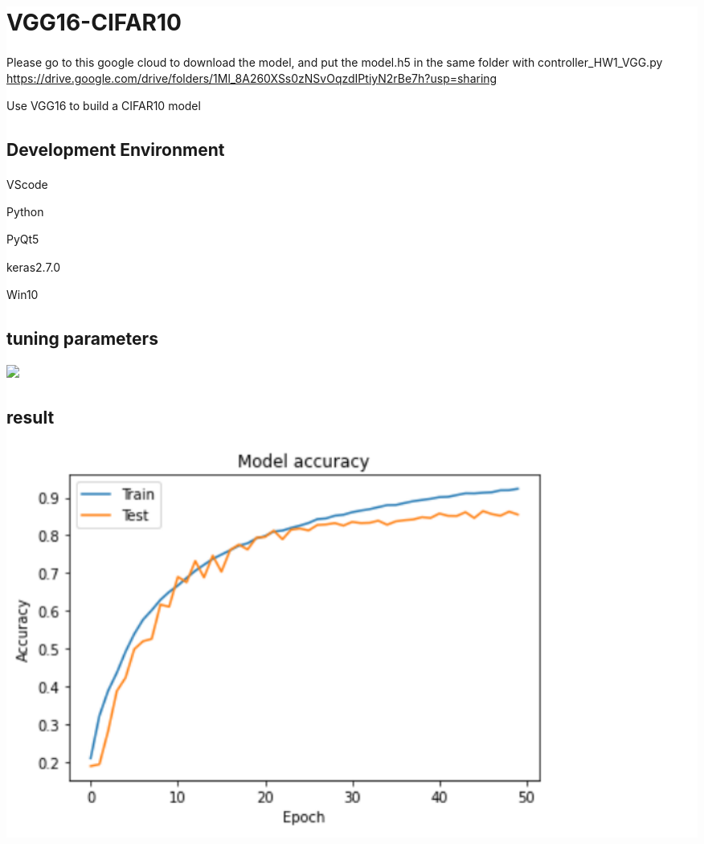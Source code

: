 # VGG16-CIFAR10
Please go to this google cloud to download the model, and put the model.h5 in the same folder with controller_HW1_VGG.py
https://drive.google.com/drive/folders/1Ml_8A260XSs0zNSvOqzdIPtiyN2rBe7h?usp=sharing

Use VGG16 to build a CIFAR10 model

## Development Environment
VScode

Python

PyQt5

keras2.7.0

Win10

## tuning parameters

<img src=.demo/1.png width=80% />

## result
<img src=./Model_accuracy.png width=80% />